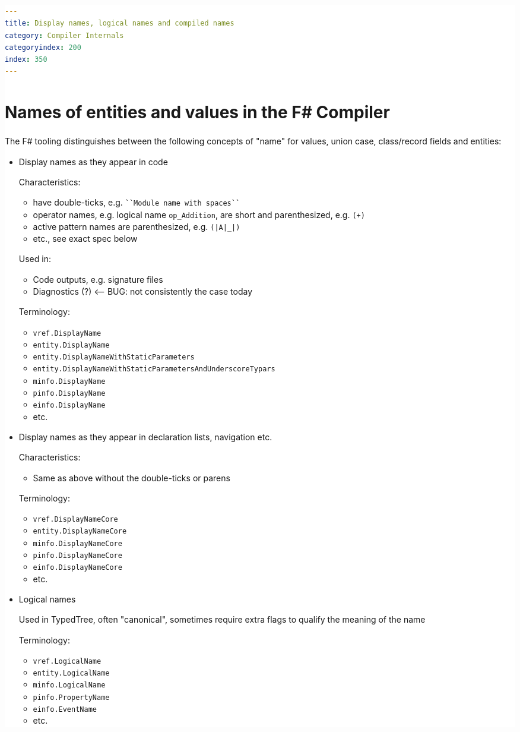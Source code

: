 ```yaml
---
title: Display names, logical names and compiled names
category: Compiler Internals
categoryindex: 200
index: 350
---
```

# Names of entities and values in the F# Compiler

The F# tooling distinguishes between the following concepts of "name" for values, union case, class/record fields and entities:

* Display names as they appear in code

  Characteristics:
  - have double-ticks, e.g. ``` ``Module name with spaces`` ```
  - operator names, e.g. logical name `op_Addition`, are short and parenthesized, e.g. `(+)`
  - active pattern names are parenthesized, e.g. `(|A|_|)`
  - etc., see exact spec below

  Used in:
  - Code outputs, e.g. signature files
  - Diagnostics (?)  <-- BUG: not consistently the case today

  Terminology:
  - `vref.DisplayName`
  - `entity.DisplayName`
  - `entity.DisplayNameWithStaticParameters`
  - `entity.DisplayNameWithStaticParametersAndUnderscoreTypars`
  - `minfo.DisplayName`
  - `pinfo.DisplayName`
  - `einfo.DisplayName`
  - etc.

* Display names as they appear in declaration lists, navigation etc.

  Characteristics:
  - Same as above without the double-ticks or parens

  Terminology:
  - `vref.DisplayNameCore`
  - `entity.DisplayNameCore`
  - `minfo.DisplayNameCore`
  - `pinfo.DisplayNameCore`
  - `einfo.DisplayNameCore`
  - etc.

* Logical names

  Used in TypedTree, often "canonical", sometimes require extra flags to qualify the meaning of the name

  Terminology:
  - `vref.LogicalName`
  - `entity.LogicalName`
  - `minfo.LogicalName`
  - `pinfo.PropertyName`
  - `einfo.EventName`
  - etc.
